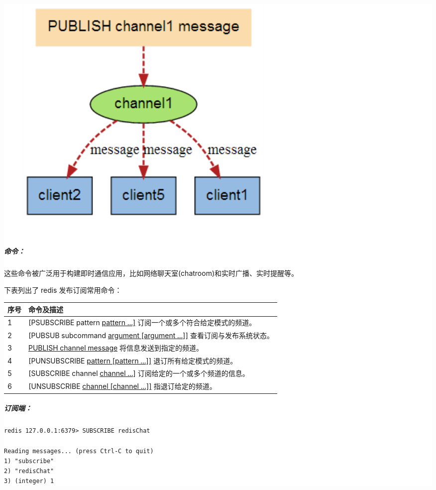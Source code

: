 ![image-20200610102129592](7.redis发布订阅、主从复制、缓存雪崩.assets/image-20200610102129592.png)

##### 命令：

这些命令被广泛用于构建即时通信应用，比如网络聊天室(chatroom)和实时广播、实时提醒等。

下表列出了 redis 发布订阅常用命令：

| 序号 | 命令及描述                                                   |
| :--- | :----------------------------------------------------------- |
| 1    | [PSUBSCRIBE pattern [pattern ...\]](https://www.runoob.com/redis/pub-sub-psubscribe.html) 订阅一个或多个符合给定模式的频道。 |
| 2    | [PUBSUB subcommand [argument [argument ...\]]](https://www.runoob.com/redis/pub-sub-pubsub.html) 查看订阅与发布系统状态。 |
| 3    | [PUBLISH channel message](https://www.runoob.com/redis/pub-sub-publish.html) 将信息发送到指定的频道。 |
| 4    | [PUNSUBSCRIBE [pattern [pattern ...\]]](https://www.runoob.com/redis/pub-sub-punsubscribe.html) 退订所有给定模式的频道。 |
| 5    | [SUBSCRIBE channel [channel ...\]](https://www.runoob.com/redis/pub-sub-subscribe.html) 订阅给定的一个或多个频道的信息。 |
| 6    | [UNSUBSCRIBE [channel [channel ...\]]](https://www.runoob.com/redis/pub-sub-unsubscribe.html) 指退订给定的频道。 |

##### 订阅端：

```shell
redis 127.0.0.1:6379> SUBSCRIBE redisChat

Reading messages... (press Ctrl-C to quit)
1) "subscribe"
2) "redisChat"
3) (integer) 1
```
